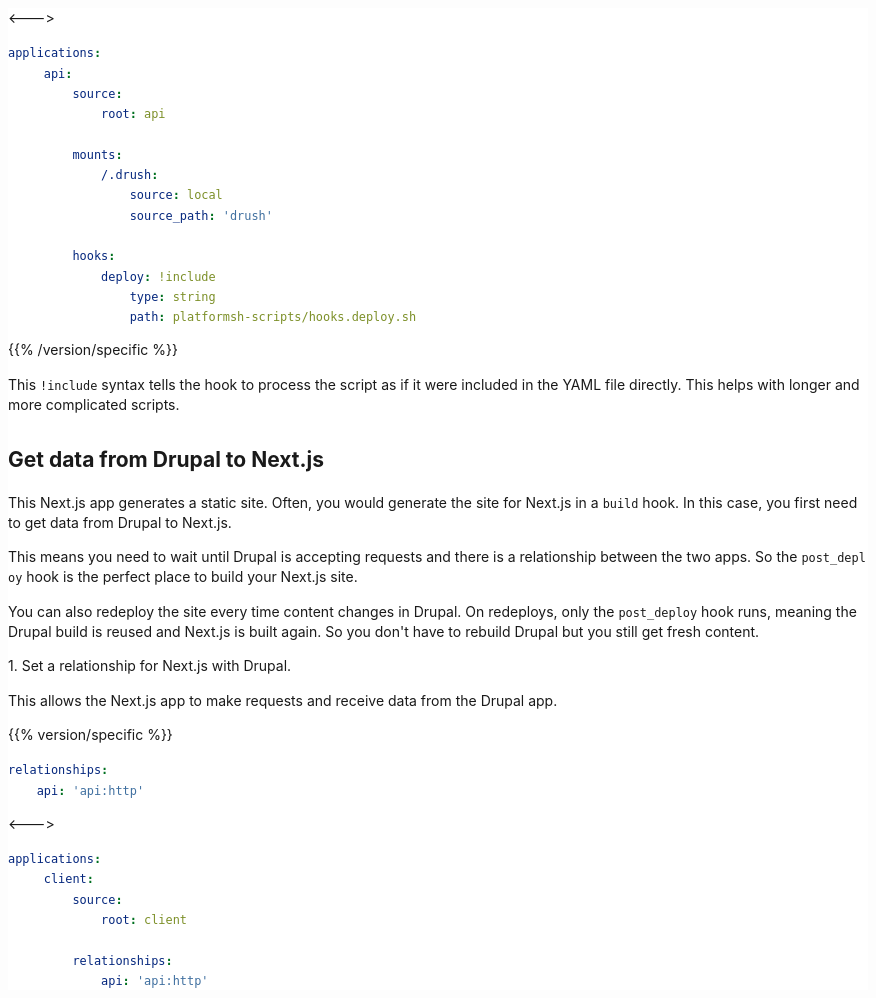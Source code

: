    <--->

```yaml {configfile="app"}
applications:
     api:
         source:
             root: api

         mounts:
             /.drush:
                 source: local
                 source_path: 'drush'

         hooks:
             deploy: !include
                 type: string
                 path: platformsh-scripts/hooks.deploy.sh
```

   {{% /version/specific %}}

   This `!include` syntax tells the hook to process the script as if it were included in the YAML file directly.
   This helps with longer and more complicated scripts.

## Get data from Drupal to Next.js

This Next.js app generates a static site.
Often, you would generate the site for Next.js in a `build` hook.
In this case, you first need to get data from Drupal to Next.js.

This means you need to wait until Drupal is accepting requests
and there is a relationship between the two apps.
So the `post_deploy` hook is the perfect place to build your Next.js site.

You can also redeploy the site every time content changes in Drupal.
On redeploys, only the `post_deploy` hook runs,
meaning the Drupal build is reused and Next.js is built again.
So you don't have to rebuild Drupal but you still get fresh content.

1\. Set a relationship for Next.js with Drupal.

   This allows the Next.js app to make requests and receive data from the Drupal app.

   {{% version/specific %}}

```yaml {configfile="app" dir="client"}
relationships:
    api: 'api:http'
```

   <--->

```yaml {configfile="app"}
applications:
     client:
         source:
             root: client

         relationships:
             api: 'api:http'
```
